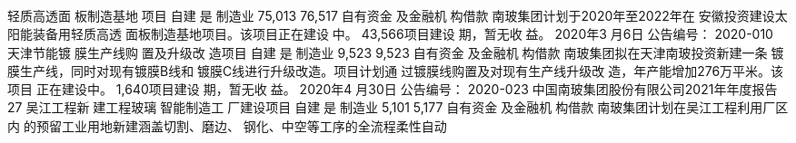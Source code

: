 轻质高透面
板制造基地
项目
自建
是
制造业
75,013
76,517
自有资金
及金融机
构借款
南玻集团计划于2020年至2022年在
安徽投资建设太阳能装备用轻质高透
面板制造基地项目。该项目正在建设
中。
43,566项目建设
期，暂无收
益。
2020年3
月6日
公告编号：
2020-010
天津节能镀
膜生产线购
置及升级改
造项目
自建
是
制造业
9,523
9,523
自有资金
及金融机
构借款
南玻集团拟在天津南玻投资新建一条
镀膜生产线，同时对现有镀膜B线和
镀膜C线进行升级改造。项目计划通
过镀膜线购置及对现有生产线升级改
造，年产能增加276万平米。该项目
正在建设中。
1,640项目建设
期，暂无收
益。
2020年4
月30日
公告编号：
2020-023
中国南玻集团股份有限公司2021年年度报告
27
吴江工程新
建工程玻璃
智能制造工
厂建设项目
自建
是
制造业
5,101
5,177
自有资金
及金融机
构借款
南玻集团计划在吴江工程利用厂区内
的预留工业用地新建涵盖切割、磨边、
钢化、中空等工序的全流程柔性自动